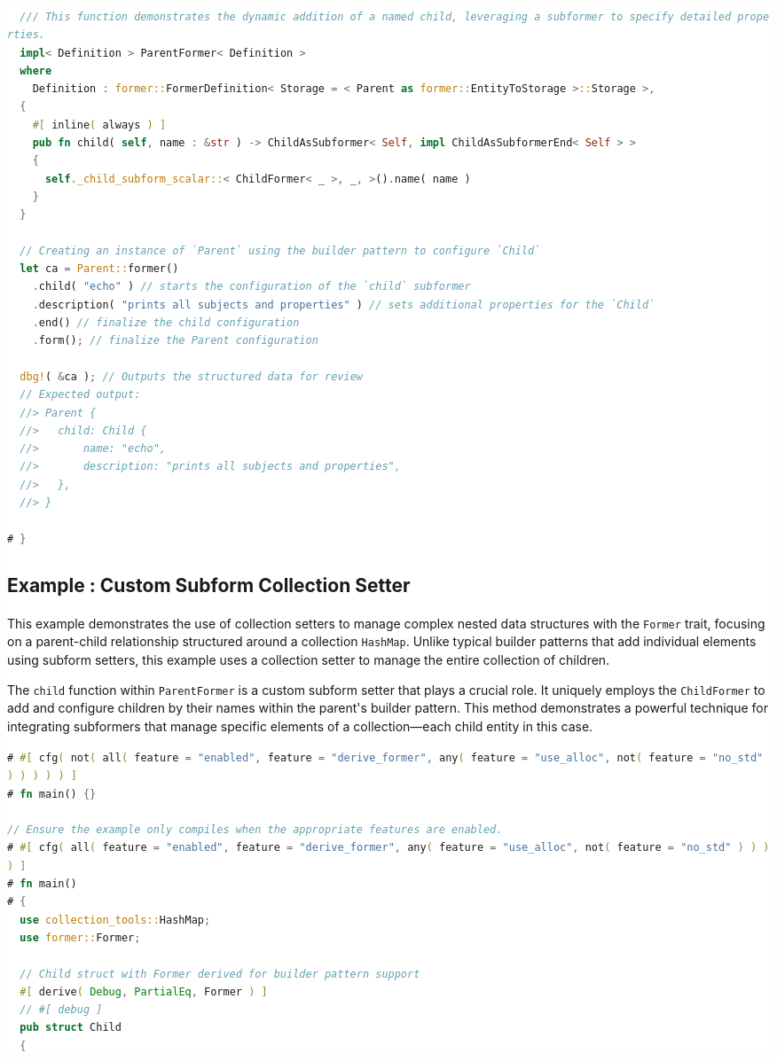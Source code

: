 ```rust
  /// This function demonstrates the dynamic addition of a named child, leveraging a subformer to specify detailed properties.
  impl< Definition > ParentFormer< Definition >
  where
    Definition : former::FormerDefinition< Storage = < Parent as former::EntityToStorage >::Storage >,
  {
    #[ inline( always ) ]
    pub fn child( self, name : &str ) -> ChildAsSubformer< Self, impl ChildAsSubformerEnd< Self > >
    {
      self._child_subform_scalar::< ChildFormer< _ >, _, >().name( name )
    }
  }

  // Creating an instance of `Parent` using the builder pattern to configure `Child`
  let ca = Parent::former()
    .child( "echo" ) // starts the configuration of the `child` subformer
    .description( "prints all subjects and properties" ) // sets additional properties for the `Child`
    .end() // finalize the child configuration
    .form(); // finalize the Parent configuration

  dbg!( &ca ); // Outputs the structured data for review
  // Expected output:
  //> Parent {
  //>   child: Child {
  //>       name: "echo",
  //>       description: "prints all subjects and properties",
  //>   },
  //> }

# }
```

## Example : Custom Subform Collection Setter

This example demonstrates the use of collection setters to manage complex nested data structures with the `Former` trait, focusing on a parent-child relationship structured around a collection `HashMap`. Unlike typical builder patterns that add individual elements using subform setters, this example uses a collection setter to manage the entire collection of children.

The `child` function within `ParentFormer` is a custom subform setter that plays a crucial role. It uniquely employs the `ChildFormer` to add and configure children by their names within the parent's builder pattern. This method demonstrates a powerful technique for integrating subformers that manage specific elements of a collection—each child entity in this case.

```rust
# #[ cfg( not( all( feature = "enabled", feature = "derive_former", any( feature = "use_alloc", not( feature = "no_std" ) ) ) ) ) ]
# fn main() {}

// Ensure the example only compiles when the appropriate features are enabled.
# #[ cfg( all( feature = "enabled", feature = "derive_former", any( feature = "use_alloc", not( feature = "no_std" ) ) ) ) ]
# fn main()
# {
  use collection_tools::HashMap;
  use former::Former;

  // Child struct with Former derived for builder pattern support
  #[ derive( Debug, PartialEq, Former ) ]
  // #[ debug ]
  pub struct Child
  {
```